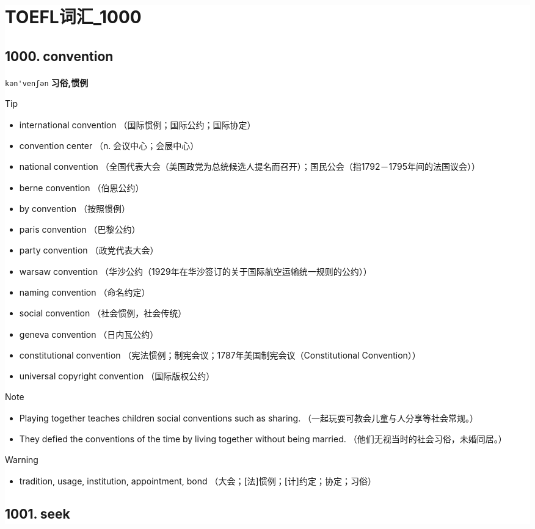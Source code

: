 # TOEFL词汇_1000

## 1000. convention

`kən'venʃən`  **习俗,惯例**

> [!TIP]
>
> - international convention （国际惯例；国际公约；国际协定）
>
> - convention center （n. 会议中心；会展中心）
>
> - national convention （全国代表大会（美国政党为总统候选人提名而召开）；国民公会（指1792－1795年间的法国议会））
>
> - berne convention （伯恩公约）
>
> - by convention （按照惯例）
>
> - paris convention （巴黎公约）
>
> - party convention （政党代表大会）
>
> - warsaw convention （华沙公约（1929年在华沙签订的关于国际航空运输统一规则的公约））
>
> - naming convention （命名约定）
>
> - social convention （社会惯例，社会传统）
>
> - geneva convention （日内瓦公约）
>
> - constitutional convention （宪法惯例；制宪会议；1787年美国制宪会议（Constitutional Convention））
>
> - universal copyright convention （国际版权公约）
>

> [!NOTE]
>
> - Playing together teaches children social conventions such as sharing. （一起玩耍可教会儿童与人分享等社会常规。）
>
> - They defied the conventions of the time by living together without being married. （他们无视当时的社会习俗，未婚同居。）
>

> [!WARNING]
>
> - tradition, usage, institution, appointment, bond （大会；[法]惯例；[计]约定；协定；习俗）
>

## 1001. seek
